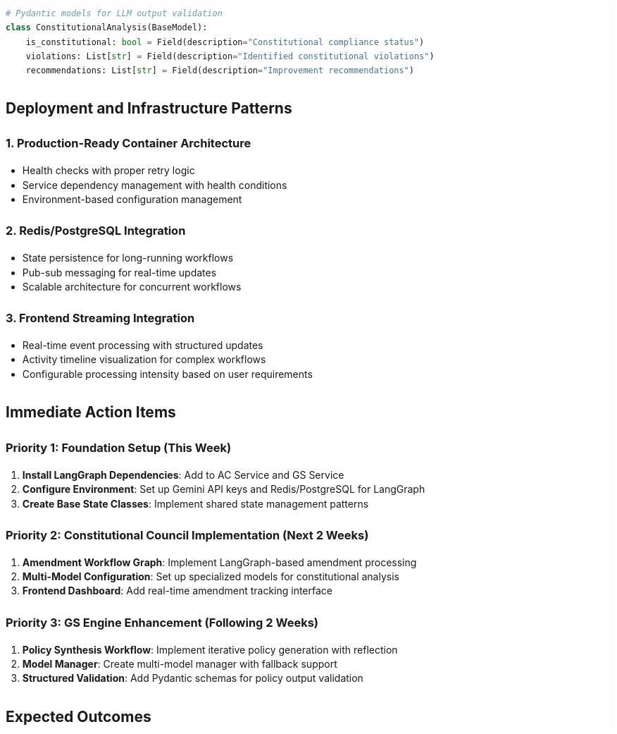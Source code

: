 ```python
# Pydantic models for LLM output validation
class ConstitutionalAnalysis(BaseModel):
    is_constitutional: bool = Field(description="Constitutional compliance status")
    violations: List[str] = Field(description="Identified constitutional violations")
    recommendations: List[str] = Field(description="Improvement recommendations")
```

## Deployment and Infrastructure Patterns

### 1. Production-Ready Container Architecture

- Health checks with proper retry logic
- Service dependency management with health conditions
- Environment-based configuration management

### 2. Redis/PostgreSQL Integration

- State persistence for long-running workflows
- Pub-sub messaging for real-time updates
- Scalable architecture for concurrent workflows

### 3. Frontend Streaming Integration

- Real-time event processing with structured updates
- Activity timeline visualization for complex workflows
- Configurable processing intensity based on user requirements

## Immediate Action Items

### Priority 1: Foundation Setup (This Week)

1. **Install LangGraph Dependencies**: Add to AC Service and GS Service
2. **Configure Environment**: Set up Gemini API keys and Redis/PostgreSQL for LangGraph
3. **Create Base State Classes**: Implement shared state management patterns

### Priority 2: Constitutional Council Implementation (Next 2 Weeks)

1. **Amendment Workflow Graph**: Implement LangGraph-based amendment processing
2. **Multi-Model Configuration**: Set up specialized models for constitutional analysis
3. **Frontend Dashboard**: Add real-time amendment tracking interface

### Priority 3: GS Engine Enhancement (Following 2 Weeks)

1. **Policy Synthesis Workflow**: Implement iterative policy generation with reflection
2. **Model Manager**: Create multi-model manager with fallback support
3. **Structured Validation**: Add Pydantic schemas for policy output validation

## Expected Outcomes
